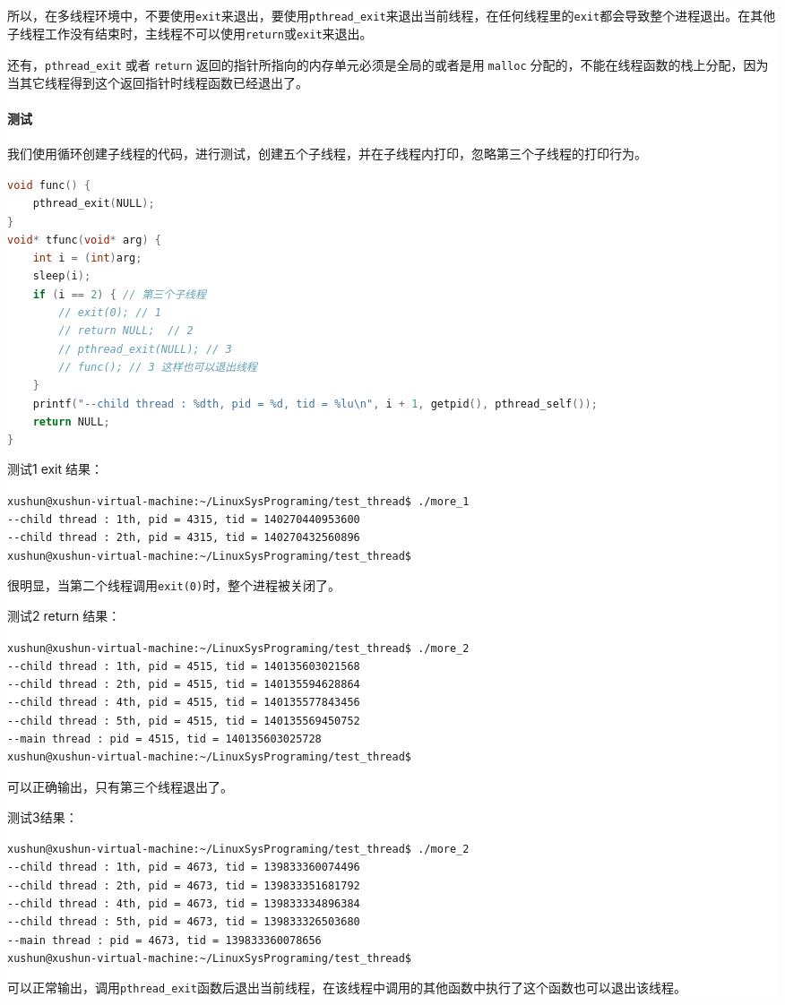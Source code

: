 所以，在多线程环境中，不要使用`exit`来退出，要使用`pthread_exit`来退出当前线程，在任何线程里的`exit`都会导致整个进程退出。在其他子线程工作没有结束时，主线程不可以使用`return`或`exit`来退出。

还有，`pthread_exit` 或者 `return` 返回的指针所指向的内存单元必须是全局的或者是用 `malloc` 分配的，不能在线程函数的栈上分配，因为当其它线程得到这个返回指针时线程函数已经退出了。

#### 测试
我们使用循环创建子线程的代码，进行测试，创建五个子线程，并在子线程内打印，忽略第三个子线程的打印行为。

```c
void func() {
    pthread_exit(NULL);
}
void* tfunc(void* arg) {
    int i = (int)arg;
    sleep(i);
    if (i == 2) { // 第三个子线程
        // exit(0); // 1
        // return NULL;  // 2
        // pthread_exit(NULL); // 3
        // func(); // 3 这样也可以退出线程
    }
    printf("--child thread : %dth, pid = %d, tid = %lu\n", i + 1, getpid(), pthread_self());
    return NULL;
}
```
测试1 exit 结果：  
```console
xushun@xushun-virtual-machine:~/LinuxSysPrograming/test_thread$ ./more_1 
--child thread : 1th, pid = 4315, tid = 140270440953600
--child thread : 2th, pid = 4315, tid = 140270432560896
xushun@xushun-virtual-machine:~/LinuxSysPrograming/test_thread$ 
```
很明显，当第二个线程调用`exit(0)`时，整个进程被关闭了。

测试2 return 结果：  
```console
xushun@xushun-virtual-machine:~/LinuxSysPrograming/test_thread$ ./more_2
--child thread : 1th, pid = 4515, tid = 140135603021568
--child thread : 2th, pid = 4515, tid = 140135594628864
--child thread : 4th, pid = 4515, tid = 140135577843456
--child thread : 5th, pid = 4515, tid = 140135569450752
--main thread : pid = 4515, tid = 140135603025728
xushun@xushun-virtual-machine:~/LinuxSysPrograming/test_thread$ 
```
可以正确输出，只有第三个线程退出了。

测试3结果：  
```console
xushun@xushun-virtual-machine:~/LinuxSysPrograming/test_thread$ ./more_2
--child thread : 1th, pid = 4673, tid = 139833360074496
--child thread : 2th, pid = 4673, tid = 139833351681792
--child thread : 4th, pid = 4673, tid = 139833334896384
--child thread : 5th, pid = 4673, tid = 139833326503680
--main thread : pid = 4673, tid = 139833360078656
xushun@xushun-virtual-machine:~/LinuxSysPrograming/test_thread$ 
```
可以正常输出，调用`pthread_exit`函数后退出当前线程，在该线程中调用的其他函数中执行了这个函数也可以退出该线程。
